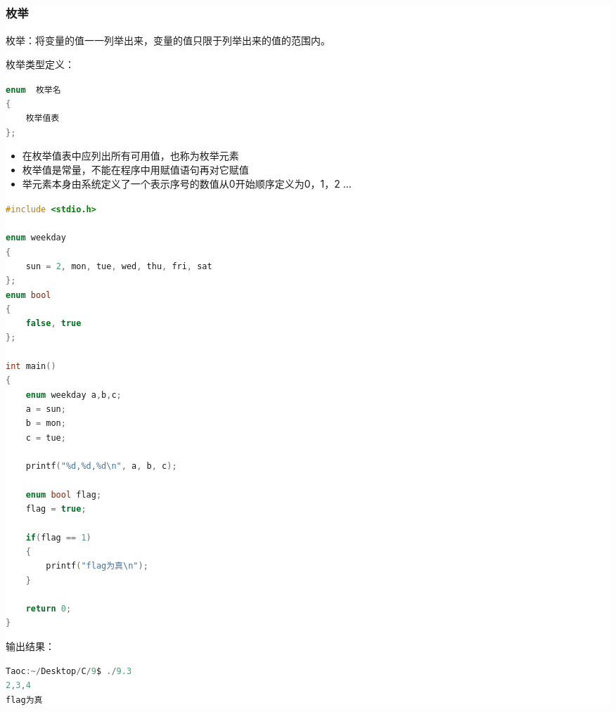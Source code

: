 ### 枚举

枚举：将变量的值一一列举出来，变量的值只限于列举出来的值的范围内。

枚举类型定义：

```c
enum  枚举名
{
	枚举值表
};
```

- 在枚举值表中应列出所有可用值，也称为枚举元素
- 枚举值是常量，不能在程序中用赋值语句再对它赋值
- 举元素本身由系统定义了一个表示序号的数值从0开始顺序定义为0，1，2 …

```c
#include <stdio.h>

enum weekday
{
	sun = 2, mon, tue, wed, thu, fri, sat
};
enum bool 
{
	false, true
};

int main()
{
	enum weekday a,b,c;
	a = sun;
	b = mon;
	c = tue;
	
	printf("%d,%d,%d\n", a, b, c);
	
	enum bool flag;
	flag = true;
	
	if(flag == 1)
	{
		printf("flag为真\n");
	}
	
	return 0;
}

```

输出结果：

```c
Taoc:~/Desktop/C/9$ ./9.3 
2,3,4
flag为真
```
